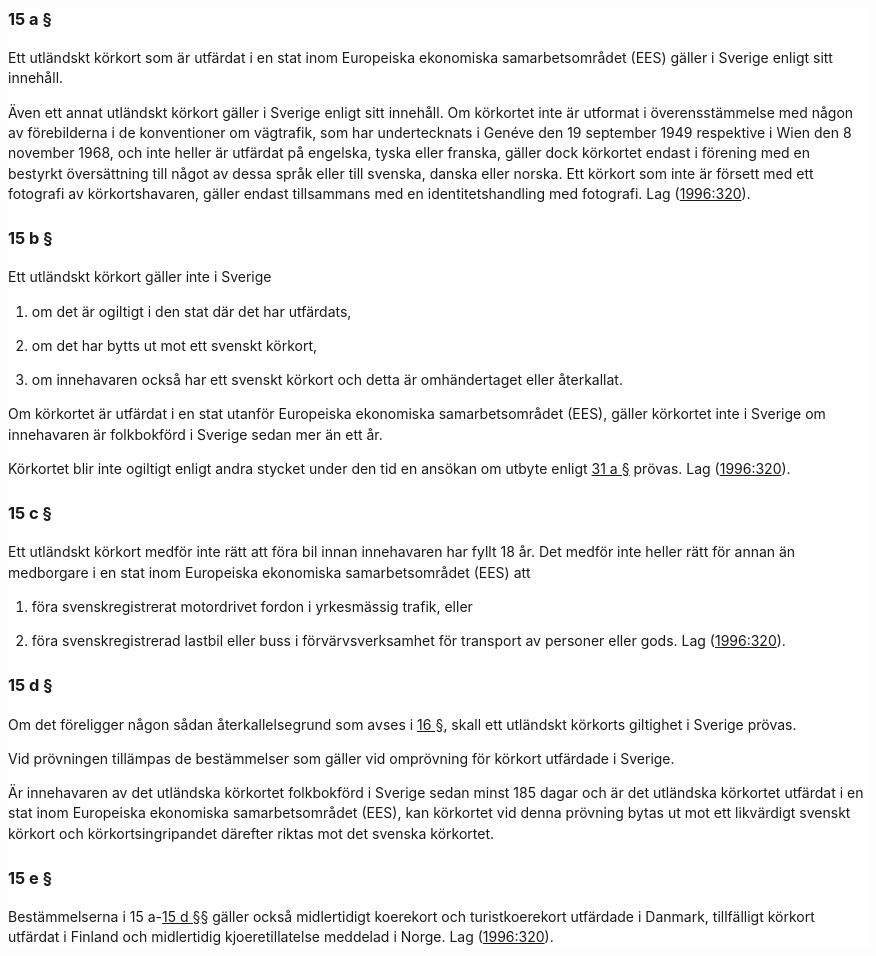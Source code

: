 ### 15 a §

Ett utländskt körkort som är utfärdat i en stat inom Europeiska ekonomiska samarbetsområdet (EES) gäller i Sverige enligt sitt innehåll.

Även ett annat utländskt körkort gäller i Sverige enligt sitt innehåll. Om körkortet inte är utformat i överensstämmelse med någon av förebilderna i de konventioner om vägtrafik, som har undertecknats i Genéve den 19 september 1949 respektive i Wien den 8 november 1968, och inte heller är utfärdat på engelska, tyska eller franska, gäller dock körkortet endast i förening med en bestyrkt översättning till något av dessa språk eller till svenska, danska eller norska. Ett körkort som inte är försett med ett fotografi av körkortshavaren, gäller endast tillsammans med en identitetshandling med fotografi. Lag ([1996:320](https://selex.se/eli/sfs/1996/320)).

### 15 b §

Ett utländskt körkort gäller inte i Sverige

1. om det är ogiltigt i den stat där det har utfärdats,

2. om det har bytts ut mot ett svenskt körkort,

3. om innehavaren också har ett svenskt körkort och detta är omhändertaget eller återkallat.

Om körkortet är utfärdat i en stat utanför Europeiska ekonomiska samarbetsområdet (EES), gäller körkortet inte i Sverige om innehavaren är folkbokförd i Sverige sedan mer än ett år.

Körkortet blir inte ogiltigt enligt andra stycket under den tid en ansökan om utbyte enligt [31 a §](#31a) prövas. Lag ([1996:320](https://selex.se/eli/sfs/1996/320)).

### 15 c §

Ett utländskt körkort medför inte rätt att föra bil innan innehavaren har fyllt 18 år. Det medför inte heller rätt för annan än medborgare i en stat inom Europeiska ekonomiska samarbetsområdet (EES) att

1. föra svenskregistrerat motordrivet fordon i yrkesmässig trafik, eller

2. föra svenskregistrerad lastbil eller buss i förvärvsverksamhet för transport av personer eller gods. Lag ([1996:320](https://selex.se/eli/sfs/1996/320)).

### 15 d §

Om det föreligger någon sådan återkallelsegrund som avses i [16 §](#16), skall ett utländskt körkorts giltighet i Sverige prövas.

Vid prövningen tillämpas de bestämmelser som gäller vid omprövning för körkort utfärdade i Sverige.

Är innehavaren av det utländska körkortet folkbokförd i Sverige sedan minst 185 dagar och är det utländska körkortet utfärdat i en stat inom Europeiska ekonomiska samarbetsområdet (EES), kan körkortet vid denna prövning bytas ut mot ett likvärdigt svenskt körkort och körkortsingripandet därefter riktas mot det svenska körkortet.

### 15 e §

Bestämmelserna i 15 a-[15 d §](#15d)§ gäller också midlertidigt koerekort och turistkoerekort utfärdade i Danmark, tillfälligt körkort utfärdat i Finland och midlertidig kjoeretillatelse meddelad i Norge. Lag ([1996:320](https://selex.se/eli/sfs/1996/320)).

